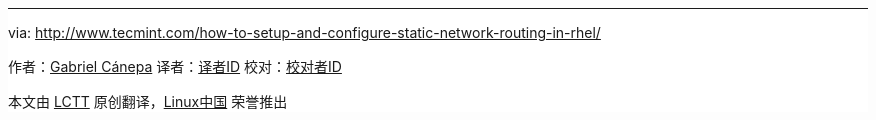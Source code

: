 --------------------------------------------------------------------------------

via: http://www.tecmint.com/how-to-setup-and-configure-static-network-routing-in-rhel/

作者：[Gabriel Cánepa][a]
译者：[译者ID](https://github.com/译者ID)
校对：[校对者ID](https://github.com/校对者ID)

本文由 [LCTT](https://github.com/LCTT/TranslateProject) 原创翻译，[Linux中国](https://linux.cn/) 荣誉推出

[a]:http://www.tecmint.com/author/gacanepa/
[1]:http://www.tecmint.com/rhcsa-exam-reviewing-essential-commands-system-documentation/
[2]:https://www.redhat.com/en/services/certification/rhce
[3]:http://www.tecmint.com/ip-command-examples/
[4]:http://www.tecmint.com/12-tcpdump-commands-a-network-sniffer-tool/
[5]:http://www.tldp.org/LDP/solrhe/Securing-Optimizing-Linux-RH-Edition-v1.3/net-manage.html
[6]:http://tecmint.tradepub.com/free/w_opeb01/prgm.cgi